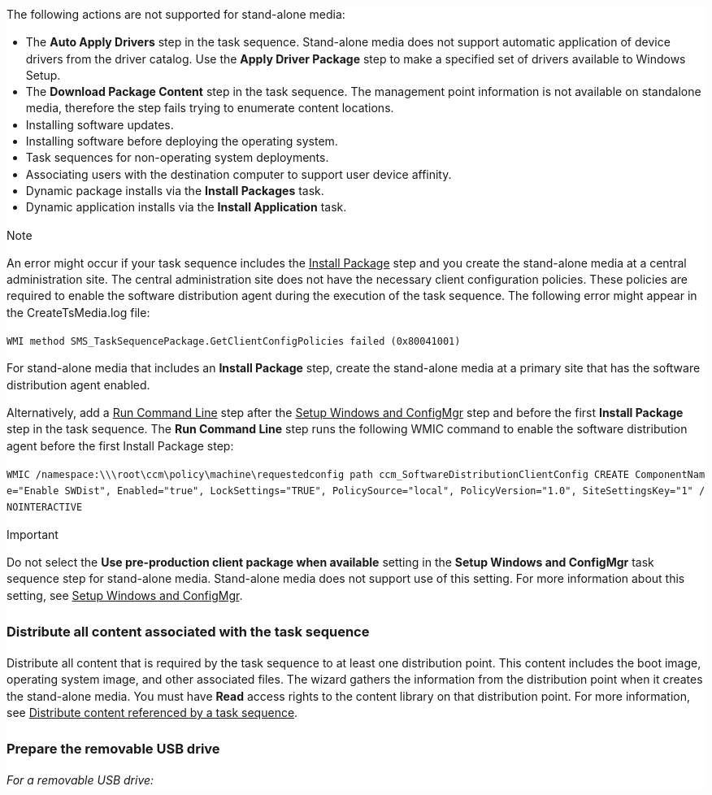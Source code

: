 The following actions are not supported for stand-alone media:
- The **Auto Apply Drivers** step in the task sequence. Stand-alone media does not support automatic application of device drivers from the driver catalog. Use the **Apply Driver Package** step to make a specified set of drivers available to Windows Setup.
- The **Download Package Content** step in the task sequence. The management point information is not available on standalone media, therefore the step fails trying to enumerate content locations.
- Installing software updates.
- Installing software before deploying the operating system.
- Task sequences for non-operating system deployments.
- Associating users with the destination computer to support user device affinity.
- Dynamic package installs via the **Install Packages** task.
- Dynamic application installs via the **Install Application** task.

> [!NOTE]    
> An error might occur if your task sequence includes the [Install Package](../../osd/understand/task-sequence-steps.md#BKMK_InstallPackage) step and you create the stand-alone media at a central administration site. The central administration site does not have the necessary client configuration policies. These policies are required to enable the software distribution agent during the execution of the task sequence. The following error might appear in the CreateTsMedia.log file:    
>     
> `WMI method SMS_TaskSequencePackage.GetClientConfigPolicies failed (0x80041001)`    
> 
> For stand-alone media that includes an **Install Package** step, create the stand-alone media at a primary site that has the software distribution agent enabled. 
>
> Alternatively, add a [Run Command Line](../understand/task-sequence-steps.md#BKMK_RunCommandLine) step after the [Setup Windows and ConfigMgr](../understand/task-sequence-steps.md#BKMK_SetupWindowsandConfigMgr) step and before the first **Install Package** step in the task sequence. The **Run Command Line** step runs the following WMIC command to enable the software distribution agent before the first Install Package step:    
>    
> `WMIC /namespace:\\\root\ccm\policy\machine\requestedconfig path ccm_SoftwareDistributionClientConfig CREATE ComponentName="Enable SWDist", Enabled="true", LockSettings="TRUE", PolicySource="local", PolicyVersion="1.0", SiteSettingsKey="1" /NOINTERACTIVE`


> [!IMPORTANT]    
> Do not select the **Use pre-production client package when available** setting in the **Setup Windows and ConfigMgr** task sequence step for stand-alone media. Stand-alone media does not support use of this setting. For more information about this setting, see [Setup Windows and ConfigMgr](/sccm/osd/understand/task-sequence-steps#BKMK_SetupWindowsandConfigMgr).


### Distribute all content associated with the task sequence
Distribute all content that is required by the task sequence to at least one distribution point. This  content includes the boot image, operating system image, and other associated files. The wizard gathers the information from the distribution point when it creates the stand-alone media. You must have **Read** access rights to the content library on that distribution point. For more information, see [Distribute content referenced by a task sequence](manage-task-sequences-to-automate-tasks.md#BKMK_DistributeTS).

### Prepare the removable USB drive
*For a removable USB drive:*
